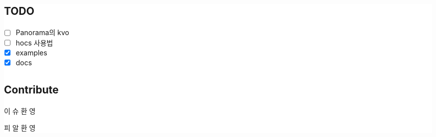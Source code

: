## TODO
- [ ] Panorama의 kvo 
- [ ] hocs 사용법
- [x] examples
- [x] docs
 
## Contribute

이 슈 환 영

피 알 환 영

  
  

